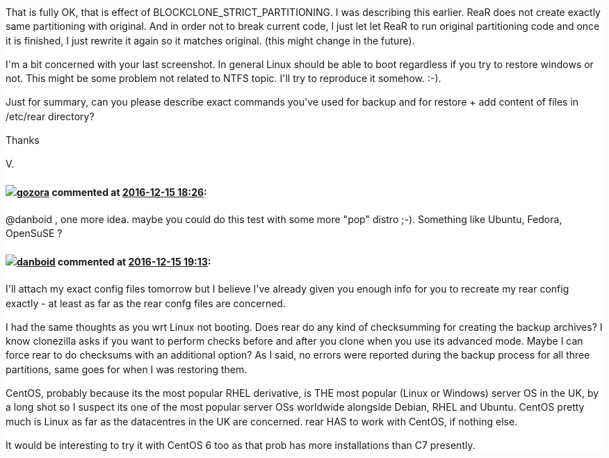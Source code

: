 That is fully OK, that is effect of BLOCKCLONE\_STRICT\_PARTITIONING. I
was describing this earlier. ReaR does not create exactly same
partitioning with original. And in order not to break current code, I
just let let ReaR to run original partitioning code and once it is
finished, I just rewrite it again so it matches original. (this might
change in the future).

I'm a bit concerned with your last screenshot. In general Linux should
be able to boot regardless if you try to restore windows or not. This
might be some problem not related to NTFS topic. I'll try to reproduce
it somehow. :-).

Just for summary, can you please describe exact commands you've used for
backup and for restore + add content of files in /etc/rear directory?

Thanks

V.

#### <img src="https://avatars.githubusercontent.com/u/12116358?u=1c5ba9dcee5ca3082f03029a7fbe647efd30eb49&v=4" width="50">[gozora](https://github.com/gozora) commented at [2016-12-15 18:26](https://github.com/rear/rear/issues/1078#issuecomment-267403014):

@danboid , one more idea. maybe you could do this test with some more
"pop" distro ;-). Something like Ubuntu, Fedora, OpenSuSE ?

#### <img src="https://avatars.githubusercontent.com/u/1429783?u=a0df565fd8514694c44d920a0e7bd5d81a16ccbc&v=4" width="50">[danboid](https://github.com/danboid) commented at [2016-12-15 19:13](https://github.com/rear/rear/issues/1078#issuecomment-267414318):

I'll attach my exact config files tomorrow but I believe I've already
given you enough info for you to recreate my rear config exactly - at
least as far as the rear confg files are concerned.

I had the same thoughts as you wrt Linux not booting. Does rear do any
kind of checksumming for creating the backup archives? I know clonezilla
asks if you want to perform checks before and after you clone when you
use its advanced mode. Maybe I can force rear to do checksums with an
additional option? As I said, no errors were reported during the backup
process for all three partitions, same goes for when I was restoring
them.

CentOS, probably because its the most popular RHEL derivative, is THE
most popular (Linux or Windows) server OS in the UK, by a long shot so I
suspect its one of the most popular server OSs worldwide alongside
Debian, RHEL and Ubuntu. CentOS pretty much is Linux as far as the
datacentres in the UK are concerned. rear HAS to work with CentOS, if
nothing else.

It would be interesting to try it with CentOS 6 too as that prob has
more installations than C7 presently.
